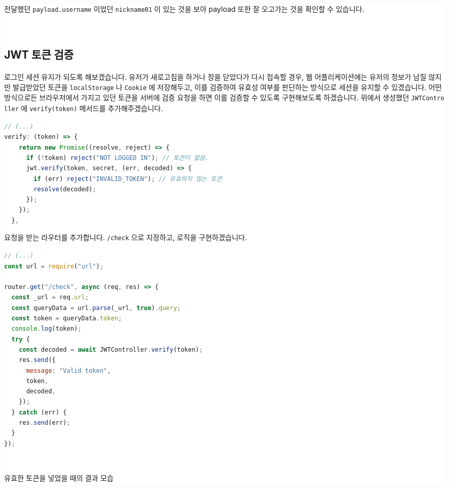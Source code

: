 전달했던 `payload.username` 이었던 `nickname01` 이 있는 것을 보아 payload 또한 잘 오고가는 것을 확인할 수 있습니다.

<br/>

## JWT 토큰 검증

로그인 세션 유지가 되도록 해보겠습니다. 유저가 새로고침을 하거나 창을 닫았다가 다시 접속할 경우, 웹 어플리케이션에는 유저의 정보가 남질 않지만 발급받았던 토큰을 `localStorage` 나 `Cookie` 에 저장해두고, 이를 검증하여 유효성 여부를 판단하는 방식으로 세션을 유지할 수 있겠습니다. 어떤 방식으로든 브라우저에서 가지고 있던 토큰을 서버에 검증 요청을 하면 이를 검증할 수 있도록 구현해보도록 하겠습니다. 위에서 생성했던 `JWTController` 에 `verify(token)` 메서드를 추가해주겠습니다.

```javascript
// (...)
verify: (token) => {
    return new Promise((resolve, reject) => {
      if (!token) reject("NOT LOGGED IN"); // 토큰이 없음.
      jwt.verify(token, secret, (err, decoded) => {
        if (err) reject("INVALID_TOKEN"); // 유효하지 않는 토큰
        resolve(decoded);
      });
    });
  },
```

요청을 받는 라우터를 추가합니다. `/check` 으로 지정하고, 로직을 구현하겠습니다.

```javascript
// (...)
const url = require("url");

router.get("/check", async (req, res) => {
  const _url = req.url;
  const queryData = url.parse(_url, true).query;
  const token = queryData.token;
  console.log(token);
  try {
    const decoded = await JWTController.verify(token);
    res.send({
      message: "Valid token",
      token,
      decoded,
    });
  } catch (err) {
    res.send(err);
  }
});
```

<br/>

유효한 토큰을 넣었을 때의 결과 모습

